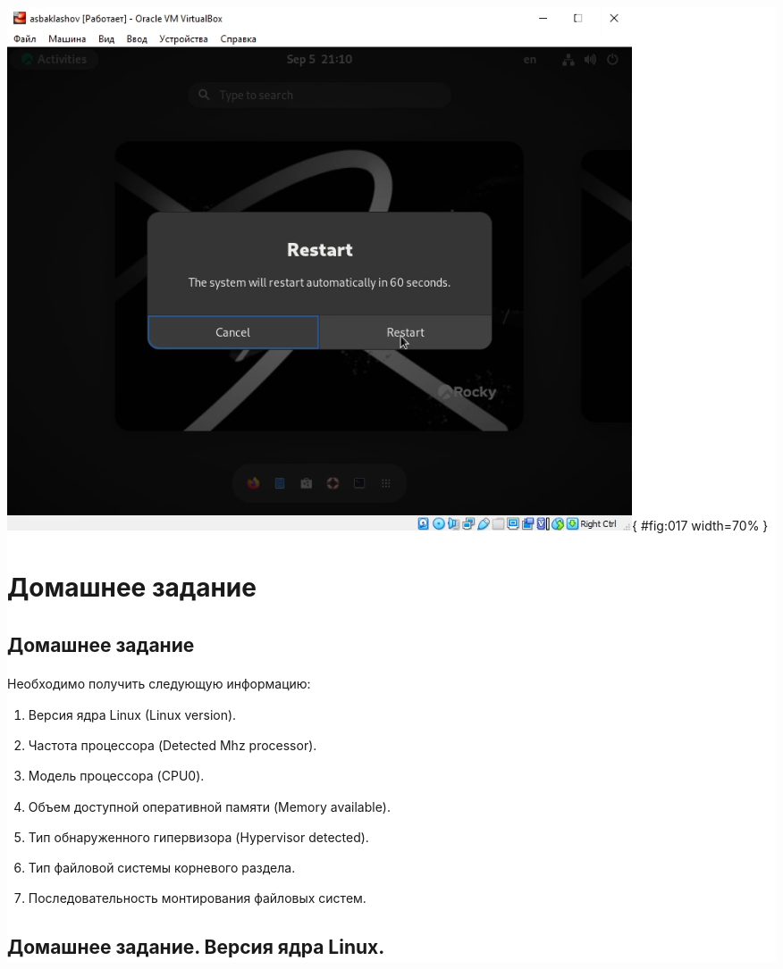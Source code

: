 ![Перезагрузка ВМ](image/17.png){ #fig:017 width=70% }

# Домашнее задание

## Домашнее задание

Необходимо получить следующую информацию:

1. Версия ядра Linux (Linux version).

2. Частота процессора (Detected Mhz processor).

3. Модель процессора (CPU0).

4. Объем доступной оперативной памяти (Memory available).

5. Тип обнаруженного гипервизора (Hypervisor detected).

6. Тип файловой системы корневого раздела.

7. Последовательность монтирования файловых систем.

## Домашнее задание. Версия ядра Linux.
